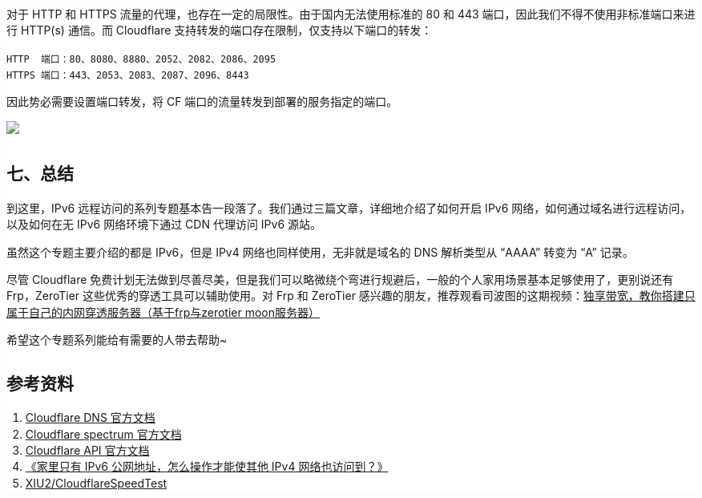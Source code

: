 对于 HTTP 和 HTTPS 流量的代理，也存在一定的局限性。由于国内无法使用标准的 80 和 443 端口，因此我们不得不使用非标准端口来进行 HTTP(s) 通信。而 Cloudflare 支持转发的端口存在限制，仅支持以下端口的转发：

~~~shell
HTTP  端口：80、8080、8880、2052、2082、2086、2095
HTTPS 端口：443、2053、2083、2087、2096、8443
~~~

因此势必需要设置端口转发，将 CF 端口的流量转发到部署的服务指定的端口。

![](https://gitlab.ccccxyz.top:8443/xu4nch3n/notebooks/uploads/242211644d7144a59450b84bdc80a411/image.png)

## 七、总结

到这里，IPv6 远程访问的系列专题基本告一段落了。我们通过三篇文章，详细地介绍了如何开启 IPv6 网络，如何通过域名进行远程访问，以及如何在无 IPv6 网络环境下通过 CDN 代理访问 IPv6 源站。

虽然这个专题主要介绍的都是 IPv6，但是 IPv4 网络也同样使用，无非就是域名的 DNS 解析类型从 “AAAA” 转变为 “A” 记录。

尽管 Cloudflare 免费计划无法做到尽善尽美，但是我们可以略微绕个弯进行规避后，一般的个人家用场景基本足够使用了，更别说还有 Frp，ZeroTier 这些优秀的穿透工具可以辅助使用。对 Frp 和 ZeroTier 感兴趣的朋友，推荐观看司波图的这期视频：[独享带宽，教你搭建只属于自己的内网穿透服务器（基于frp与zerotier moon服务器）](https://www.bilibili.com/video/BV1dr4y147aq/?spm_id_from=333.999.0.0&vd_source=d8c59e2abebb7aaa6127921565c34c80)

希望这个专题系列能给有需要的人带去帮助~


## 参考资料

1. [Cloudflare DNS 官方文档](https://developers.cloudflare.com/dns/)
2. [Cloudflare spectrum 官方文档](https://developers.cloudflare.com/spectrum/)
3. [Cloudflare API 官方文档](https://developers.cloudflare.com/api/)
4. [《家里只有 IPv6 公网地址，怎么操作才能使其他 IPv4 网络也访问到？》](https://www.v2ex.com/t/870627)
5. [XIU2/CloudflareSpeedTest](https://github.com/XIU2/CloudflareSpeedTest)
